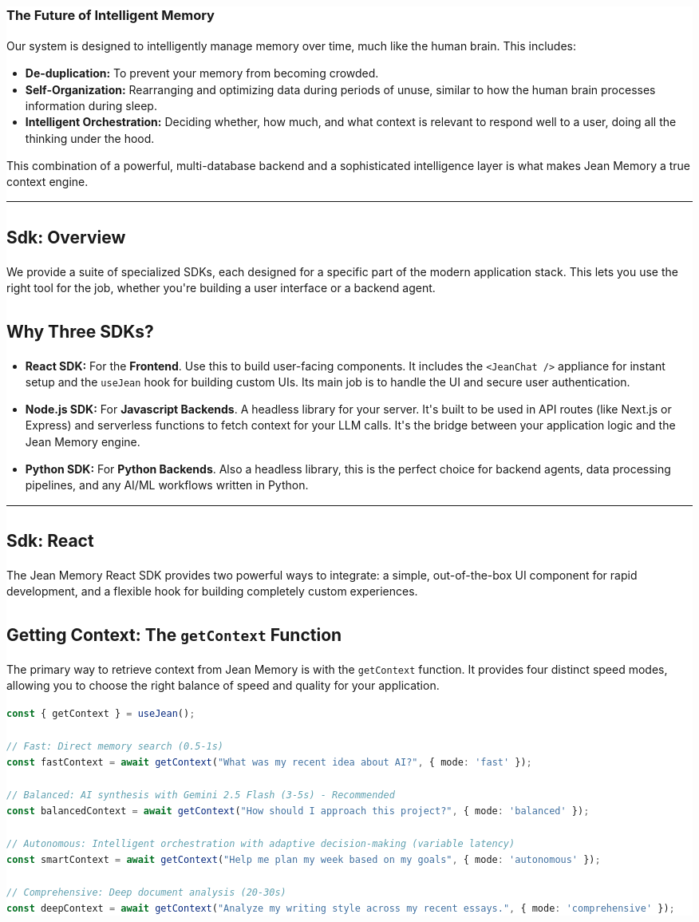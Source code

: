 ### The Future of Intelligent Memory
Our system is designed to intelligently manage memory over time, much like the human brain. This includes:

- **De-duplication:** To prevent your memory from becoming crowded.
- **Self-Organization:** Rearranging and optimizing data during periods of unuse, similar to how the human brain processes information during sleep.
- **Intelligent Orchestration:** Deciding whether, how much, and what context is relevant to respond well to a user, doing all the thinking under the hood.

This combination of a powerful, multi-database backend and a sophisticated intelligence layer is what makes Jean Memory a true context engine.

---

## Sdk: Overview

We provide a suite of specialized SDKs, each designed for a specific part of the modern application stack. This lets you use the right tool for the job, whether you're building a user interface or a backend agent.

## Why Three SDKs?

- **React SDK:** For the **Frontend**. Use this to build user-facing components. It includes the `<JeanChat />` appliance for instant setup and the `useJean` hook for building custom UIs. Its main job is to handle the UI and secure user authentication.

- **Node.js SDK:** For **Javascript Backends**. A headless library for your server. It's built to be used in API routes (like Next.js or Express) and serverless functions to fetch context for your LLM calls. It's the bridge between your application logic and the Jean Memory engine.

- **Python SDK:** For **Python Backends**. Also a headless library, this is the perfect choice for backend agents, data processing pipelines, and any AI/ML workflows written in Python.

---

## Sdk: React

The Jean Memory React SDK provides two powerful ways to integrate: a simple, out-of-the-box UI component for rapid development, and a flexible hook for building completely custom experiences.

## Getting Context: The `getContext` Function

The primary way to retrieve context from Jean Memory is with the `getContext` function. It provides four distinct speed modes, allowing you to choose the right balance of speed and quality for your application.

```typescript
const { getContext } = useJean();

// Fast: Direct memory search (0.5-1s)
const fastContext = await getContext("What was my recent idea about AI?", { mode: 'fast' });

// Balanced: AI synthesis with Gemini 2.5 Flash (3-5s) - Recommended
const balancedContext = await getContext("How should I approach this project?", { mode: 'balanced' });

// Autonomous: Intelligent orchestration with adaptive decision-making (variable latency)
const smartContext = await getContext("Help me plan my week based on my goals", { mode: 'autonomous' });

// Comprehensive: Deep document analysis (20-30s)
const deepContext = await getContext("Analyze my writing style across my recent essays.", { mode: 'comprehensive' });
```
